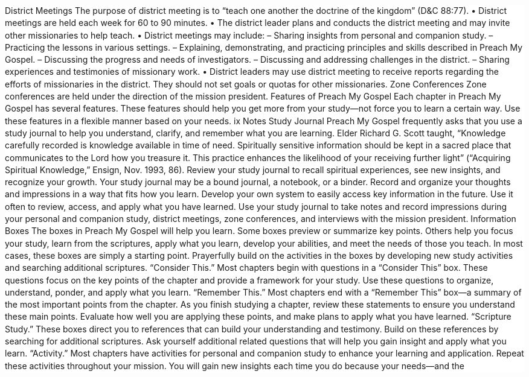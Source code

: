 District Meetings
The purpose of district meeting is to “teach one another the doctrine of the kingdom”
(D&C 88:77).
• District meetings are held each week for 60 to 90 minutes.
• The district leader plans and conducts the district meeting and may invite other
missionaries to help teach.
• District meetings may include:
– Sharing insights from personal and companion study.
– Practicing the lessons in various settings.
– Explaining, demonstrating, and practicing principles and skills described in
Preach My Gospel.
– Discussing the progress and needs of investigators.
– Discussing and addressing challenges in the district.
– Sharing experiences and testimonies of missionary work.
• District leaders may use district meeting to receive reports regarding the efforts of
missionaries in the district. They should not set goals or quotas for other missionaries.
Zone Conferences
Zone conferences are held under the direction of the mission president.
Features of Preach My Gospel
Each chapter in Preach My Gospel has several features. These features should help
you get more from your study—not force you to learn a certain way. Use these features
in a flexible manner based on your needs.
ix
Notes
Study Journal
Preach My Gospel frequently asks that you use a study journal to help you understand,
clarify, and remember what you are learning. Elder Richard G. Scott taught, “Knowledge
carefully recorded is knowledge available in time of need. Spiritually sensitive information
should be kept in a sacred place that communicates to the Lord how you treasure it. This
practice enhances the likelihood of your receiving further light” (“Acquiring Spiritual
Knowledge,” Ensign, Nov. 1993, 86). Review your study journal to recall spiritual
experiences, see new insights, and recognize your growth.
Your study journal may be a bound journal, a notebook, or a binder. Record and organize
your thoughts and impressions in a way that fits how you learn. Develop your own
system to easily access key information in the future. Use it often to review, access, and
apply what you have learned. Use your study journal to take notes and record impressions
during your personal and companion study, district meetings, zone conferences, and
interviews with the mission president.
Information Boxes
The boxes in Preach My Gospel will help you learn. Some boxes preview or summarize
key points. Others help you focus your study, learn from the scriptures, apply what you
learn, develop your abilities, and meet the needs of those you teach. In most cases, these
boxes are simply a starting point. Prayerfully build on the activities in the boxes by
developing new study activities and searching additional scriptures.
“Consider This.” Most chapters begin with questions in a
“Consider This” box. These questions focus on the key points
of the chapter and provide a framework for your study. Use
these questions to organize, understand, ponder, and apply
what you learn.
“Remember This.” Most chapters end with a “Remember This”
box—a summary of the most important points from the chapter.
As you finish studying a chapter, review these statements to
ensure you understand these main points. Evaluate how well
you are applying these points, and make plans to apply what
you have learned.
“Scripture Study.” These boxes direct you to references that can
build your understanding and testimony. Build on these
references by searching for additional scriptures. Ask yourself
additional related questions that will help you gain insight and
apply what you learn. 
“Activity.” Most chapters have activities for personal and
companion study to enhance your learning and application.
Repeat these activities throughout your mission. You will gain
new insights each time you do because your needs—and the